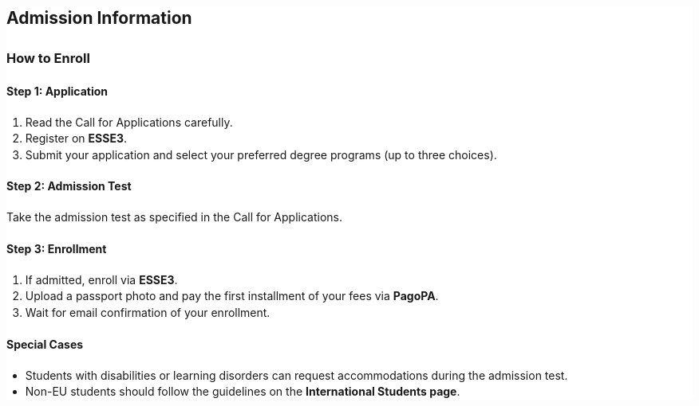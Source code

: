 
## Admission Information

### How to Enroll

#### Step 1: Application 
1. Read the Call for Applications carefully.  
2. Register on **ESSE3**.  
3. Submit your application and select your preferred degree programs (up to three choices).  

#### Step 2: Admission Test  
Take the admission test as specified in the Call for Applications.  

#### Step 3: Enrollment  
1. If admitted, enroll via **ESSE3**.  
2. Upload a passport photo and pay the first installment of your fees via **PagoPA**.  
3. Wait for email confirmation of your enrollment.  

#### Special Cases  
- Students with disabilities or learning disorders can request accommodations during the admission test.  
- Non-EU students should follow the guidelines on the **International Students page**.  
```